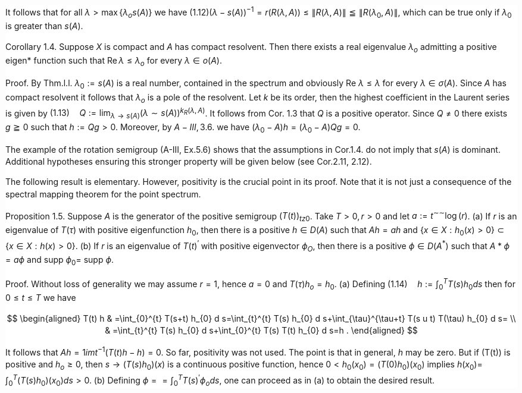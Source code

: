It follows that for all $\lambda>\max \left\{\lambda_{o} s(A)\right\}$ we have
$(1.12)(\lambda-s(A))^{-1}=r(R(\lambda, A)) \leq\|R(\lambda, A)\| \leqq\left\|R\left(\lambda_{0}, A\right)\right\|$,
which can be true only if $\lambda_{0}$ is greater than $s(A)$.

Corollary 1.4. Suppose $X$ is compact and $A$ has compact resolvent. Then there exists a real eigenvalue $\lambda_{o}$ admitting a positive eigen* function such that $\operatorname{Re} \lambda \leq \lambda_{o}$ for every $\lambda \in o(A)$.

Proof. By Thm.l.l. $\lambda_{0}:=s(A)$ is a real number, contained in the spectrum and obviously Re $\lambda \leq \lambda$ for every $\lambda \in \sigma(A)$. Since $A$ has compact resolvent it follows that $\lambda_{o}$ is a pole of the resolvent. Let $k$ be its order, then the highest coefficient in the Laurent series is given by
$(1.13) \quad Q:=\lim _{\lambda \rightarrow s(A)}(\lambda \sim s(A))^{k_{R}(\lambda, A)}$.
It follows from Cor. 1.3 that $Q$ is a positive operator. Since $Q \neq 0$ there exists $g \geqq 0$ such that $h:=Q g>0$. Moreover, by $A-I I I, 3.6$. we have $\left(\lambda_{0}-A\right) h=\left(\lambda_{0}-A\right) Q g=0$.

The example of the rotation semigroup (A-III, Ex.5.6) shows that the assumptions in Cor.1.4. do not imply that $s(A)$ is dominant. Additional hypotheses ensuring this stronger property will be given below (see Cor.2.11, 2.12).

The following result is elementary. However, positivity is the crucial point in its proof. Note that it is not just a consequence of the spectral mapping theorem for the point spectrum.

Proposition 1.5. Suppose $A$ is the generator of the positive semigroup $(T(t))_{t z 0}$. Take $T>0, r>0$ and let $a:=t^{\sim}{ }^{\sim} \log (r)$.
(a) If $r$ is an eigenvalue of $T(\tau)$ with positive eigenfunction
$h_{0}$, then there is a positive $h \in D(A)$ such that $A h=a h$ and $\left\{x \in X: h_{0}(x)>0\right\} \subset\{x \in X: h(x)>0\}$.
(b) If $r$ is an eigenvalue of $T(t)^{\text {' }}$ with positive eigenvector
$\phi_{O}$, then there is a positive $\phi \in D\left(A^{*}\right)$ such that $A * \phi=a \phi$ and supp $\phi_{0}=$ supp $\phi$.

Proof. Without loss of generality we may assume $r=1$, hence $a=0$ and $T(\tau) h_{o}=h_{0}$.
(a) Defining
$(1.14) \quad h:=\int_{0}^{T} T(s) h_{0} d s$
then for $0 \leqslant t \leqslant T$ we have

$$
\begin{aligned}
T(t) h & =\int_{0}^{t} T(s+t) h_{0} d s=\int_{t}^{t} T(s) h_{0} d s+\int_{\tau}^{\tau+t} T(s u t) T(\tau) h_{0} d s= \\
& =\int_{t}^{t} T(s) h_{0} d s+\int_{0}^{t} T(s) T(t) h_{0} d s=h .
\end{aligned}
$$

It follows that $A h=1 i m t^{-1}(T(t) h-h)=0$. So far, positivity was not used. The point is that in general, $h$ may be zero. But if (T(t)) is positive and $h_{o} \geq 0$, then $s \rightarrow\left(T(s) h_{0}\right)(x)$ is a continuous positive function, hence $0<h_{0}\left(x_{0}\right)=\left(T(0) h_{0}\right)\left(x_{0}\right)$ implies $h\left(x_{0}\right)=$ $\int_{0}^{T}\left(T(s) h_{0}\right)\left(x_{0}\right) d s>0$.
(b) Defining $\phi==\int_{0}^{T} T(s)^{\prime} \phi_{o} d s$, one can proceed as in (a) to obtain the desired result.
